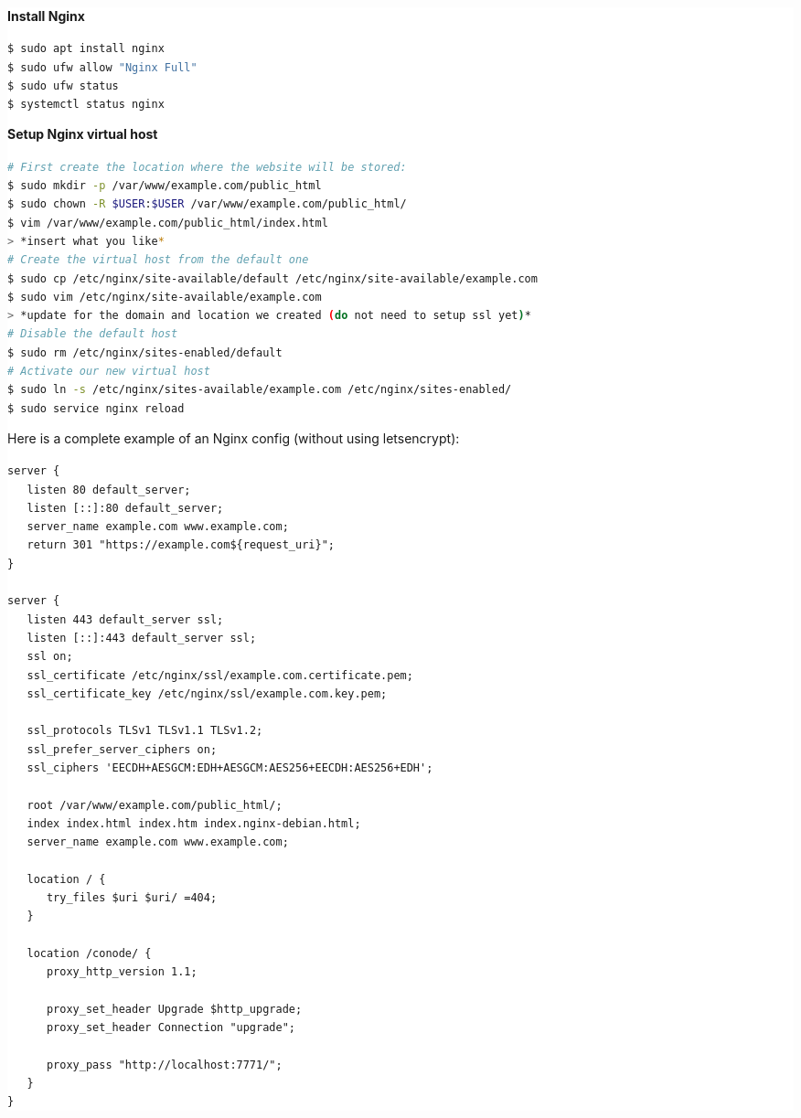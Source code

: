 **Install Nginx**

```bash
$ sudo apt install nginx
$ sudo ufw allow "Nginx Full"
$ sudo ufw status
$ systemctl status nginx
```

**Setup Nginx virtual host**

```bash
# First create the location where the website will be stored:
$ sudo mkdir -p /var/www/example.com/public_html
$ sudo chown -R $USER:$USER /var/www/example.com/public_html/
$ vim /var/www/example.com/public_html/index.html
> *insert what you like*
# Create the virtual host from the default one
$ sudo cp /etc/nginx/site-available/default /etc/nginx/site-available/example.com
$ sudo vim /etc/nginx/site-available/example.com
> *update for the domain and location we created (do not need to setup ssl yet)*
# Disable the default host
$ sudo rm /etc/nginx/sites-enabled/default
# Activate our new virtual host
$ sudo ln -s /etc/nginx/sites-available/example.com /etc/nginx/sites-enabled/
$ sudo service nginx reload
```

Here is a complete example of an Nginx config (without using letsencrypt):

```nginx
server {
   listen 80 default_server;
   listen [::]:80 default_server;
   server_name example.com www.example.com;
   return 301 "https://example.com${request_uri}";
}

server {
   listen 443 default_server ssl;
   listen [::]:443 default_server ssl;
   ssl on;
   ssl_certificate /etc/nginx/ssl/example.com.certificate.pem;
   ssl_certificate_key /etc/nginx/ssl/example.com.key.pem;

   ssl_protocols TLSv1 TLSv1.1 TLSv1.2;
   ssl_prefer_server_ciphers on;
   ssl_ciphers 'EECDH+AESGCM:EDH+AESGCM:AES256+EECDH:AES256+EDH';

   root /var/www/example.com/public_html/;
   index index.html index.htm index.nginx-debian.html;
   server_name example.com www.example.com;

   location / {
      try_files $uri $uri/ =404;
   }

   location /conode/ {
      proxy_http_version 1.1;

      proxy_set_header Upgrade $http_upgrade;
      proxy_set_header Connection "upgrade";

      proxy_pass "http://localhost:7771/";
   }
}
```